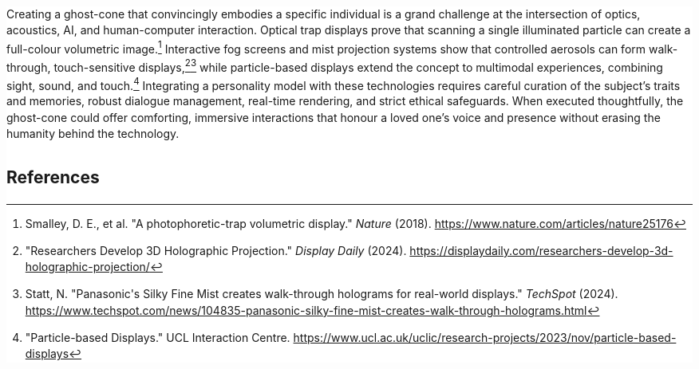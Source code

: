 Creating a ghost-cone that convincingly embodies a specific individual is a grand challenge at the intersection of optics, acoustics, AI, and human-computer interaction. Optical trap displays prove that scanning a single illuminated particle can create a full-colour volumetric image.[^1] Interactive fog screens and mist projection systems show that controlled aerosols can form walk-through, touch-sensitive displays,[^2][^4] while particle-based displays extend the concept to multimodal experiences, combining sight, sound, and touch.[^3] Integrating a personality model with these technologies requires careful curation of the subject’s traits and memories, robust dialogue management, real-time rendering, and strict ethical safeguards. When executed thoughtfully, the ghost-cone could offer comforting, immersive interactions that honour a loved one’s voice and presence without erasing the humanity behind the technology.

## References

[^1]: Smalley, D. E., et al. "A photophoretic-trap volumetric display." *Nature* (2018). https://www.nature.com/articles/nature25176
[^2]: "Researchers Develop 3D Holographic Projection." *Display Daily* (2024). https://displaydaily.com/researchers-develop-3d-holographic-projection/
[^3]: "Particle-based Displays." UCL Interaction Centre. https://www.ucl.ac.uk/uclic/research-projects/2023/nov/particle-based-displays
[^4]: Statt, N. "Panasonic's Silky Fine Mist creates walk-through holograms for real-world displays." *TechSpot* (2024). https://www.techspot.com/news/104835-panasonic-silky-fine-mist-creates-walk-through-holograms.html
